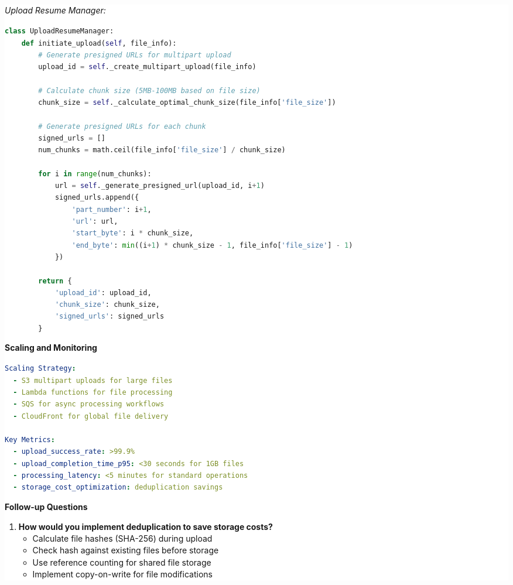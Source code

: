 *Upload Resume Manager:*
```python
class UploadResumeManager:
    def initiate_upload(self, file_info):
        # Generate presigned URLs for multipart upload
        upload_id = self._create_multipart_upload(file_info)
        
        # Calculate chunk size (5MB-100MB based on file size)
        chunk_size = self._calculate_optimal_chunk_size(file_info['file_size'])
        
        # Generate presigned URLs for each chunk
        signed_urls = []
        num_chunks = math.ceil(file_info['file_size'] / chunk_size)
        
        for i in range(num_chunks):
            url = self._generate_presigned_url(upload_id, i+1)
            signed_urls.append({
                'part_number': i+1,
                'url': url,
                'start_byte': i * chunk_size,
                'end_byte': min((i+1) * chunk_size - 1, file_info['file_size'] - 1)
            })
        
        return {
            'upload_id': upload_id,
            'chunk_size': chunk_size,
            'signed_urls': signed_urls
        }
```

**Scaling and Monitoring**

```yaml
Scaling Strategy:
  - S3 multipart uploads for large files
  - Lambda functions for file processing
  - SQS for async processing workflows
  - CloudFront for global file delivery

Key Metrics:
  - upload_success_rate: >99.9%
  - upload_completion_time_p95: <30 seconds for 1GB files
  - processing_latency: <5 minutes for standard operations
  - storage_cost_optimization: deduplication savings
```

**Follow-up Questions**

1. **How would you implement deduplication to save storage costs?**
   - Calculate file hashes (SHA-256) during upload
   - Check hash against existing files before storage
   - Use reference counting for shared file storage
   - Implement copy-on-write for file modifications
